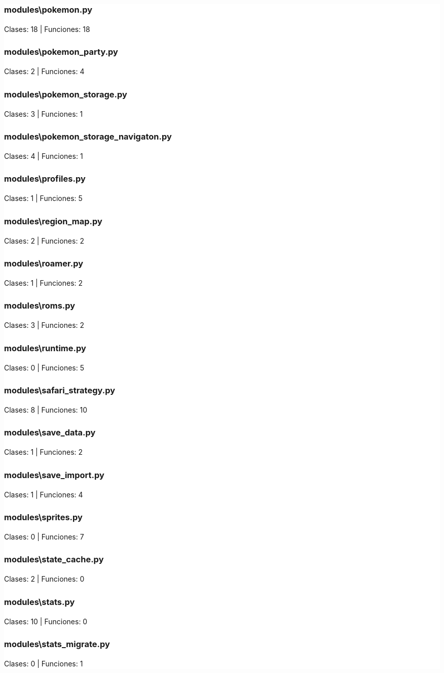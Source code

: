 ### modules\pokemon.py
Clases: 18 | Funciones: 18

### modules\pokemon_party.py
Clases: 2 | Funciones: 4

### modules\pokemon_storage.py
Clases: 3 | Funciones: 1

### modules\pokemon_storage_navigaton.py
Clases: 4 | Funciones: 1

### modules\profiles.py
Clases: 1 | Funciones: 5

### modules\region_map.py
Clases: 2 | Funciones: 2

### modules\roamer.py
Clases: 1 | Funciones: 2

### modules\roms.py
Clases: 3 | Funciones: 2

### modules\runtime.py
Clases: 0 | Funciones: 5

### modules\safari_strategy.py
Clases: 8 | Funciones: 10

### modules\save_data.py
Clases: 1 | Funciones: 2

### modules\save_import.py
Clases: 1 | Funciones: 4

### modules\sprites.py
Clases: 0 | Funciones: 7

### modules\state_cache.py
Clases: 2 | Funciones: 0

### modules\stats.py
Clases: 10 | Funciones: 0

### modules\stats_migrate.py
Clases: 0 | Funciones: 1
